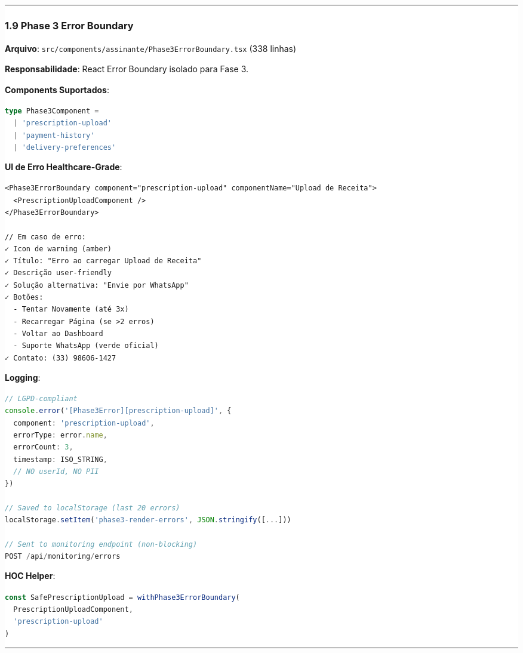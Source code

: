 
---

### 1.9 Phase 3 Error Boundary

**Arquivo**: `src/components/assinante/Phase3ErrorBoundary.tsx` (338 linhas)

**Responsabilidade**: React Error Boundary isolado para Fase 3.

**Components Suportados**:
```typescript
type Phase3Component =
  | 'prescription-upload'
  | 'payment-history'
  | 'delivery-preferences'
```

**UI de Erro Healthcare-Grade**:
```tsx
<Phase3ErrorBoundary component="prescription-upload" componentName="Upload de Receita">
  <PrescriptionUploadComponent />
</Phase3ErrorBoundary>

// Em caso de erro:
✓ Icon de warning (amber)
✓ Título: "Erro ao carregar Upload de Receita"
✓ Descrição user-friendly
✓ Solução alternativa: "Envie por WhatsApp"
✓ Botões:
  - Tentar Novamente (até 3x)
  - Recarregar Página (se >2 erros)
  - Voltar ao Dashboard
  - Suporte WhatsApp (verde oficial)
✓ Contato: (33) 98606-1427
```

**Logging**:
```typescript
// LGPD-compliant
console.error('[Phase3Error][prescription-upload]', {
  component: 'prescription-upload',
  errorType: error.name,
  errorCount: 3,
  timestamp: ISO_STRING,
  // NO userId, NO PII
})

// Saved to localStorage (last 20 errors)
localStorage.setItem('phase3-render-errors', JSON.stringify([...]))

// Sent to monitoring endpoint (non-blocking)
POST /api/monitoring/errors
```

**HOC Helper**:
```typescript
const SafePrescriptionUpload = withPhase3ErrorBoundary(
  PrescriptionUploadComponent,
  'prescription-upload'
)
```

---